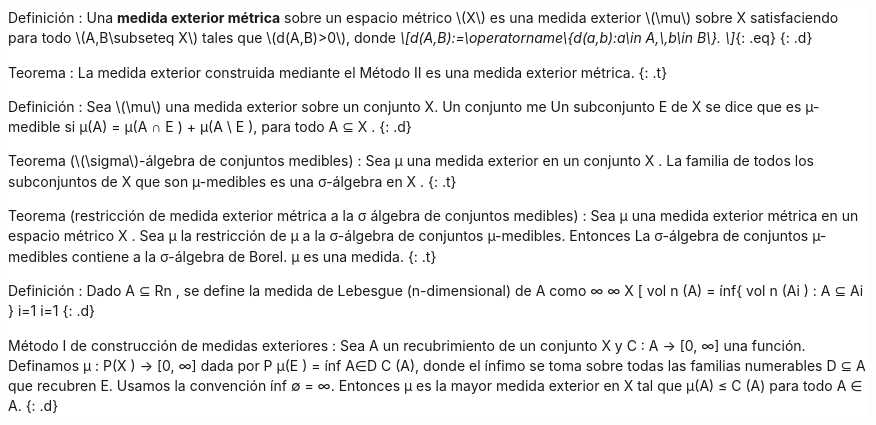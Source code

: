 Definición
: Una **medida exterior métrica** sobre un espacio métrico \\(X\\) es una medida exterior \\(\\mu\\) sobre X satisfaciendo para todo \\(A,B\\subseteq X\\) tales que \\(d(A,B)>0\\), donde
*\\[d(A,B):=\\operatorname\\{d(a,b):a\\in A,\\,b\\in B\\}. \\]*{: .eq}
{: .d}

Teorema
: La medida exterior construida mediante el Método II es una medida exterior métrica.
{: .t}

Definición
: Sea \\(\\mu\\) una medida exterior sobre un conjunto X. Un conjunto me Un subconjunto E
de X se dice que es µ-medible si µ(A) = µ(A ∩ E ) + µ(A \\ E ),
para todo A ⊆ X .
{: .d}

Teorema (\\(\\sigma\\)-álgebra de conjuntos medibles)
: Sea µ una medida exterior en un conjunto X . La familia de todos
los subconjuntos de X que son µ-medibles es una σ-álgebra en X .
{: .t}

Teorema (restricción de medida exterior métrica a la σ álgebra de
conjuntos medibles)
: Sea µ una medida exterior métrica en un espacio métrico X . Sea µ
la restricción de µ a la σ-álgebra de conjuntos µ-medibles.
Entonces
La σ-álgebra de conjuntos µ-medibles contiene a la σ-álgebra
de Borel.
µ es una medida.
{: .t}

Definición
: Dado A ⊆ Rn , se define la medida de Lebesgue (n-dimensional) de
A como
∞
∞
X
[
vol n (A) = ı́nf{
vol n (Ai ) : A ⊆
Ai }
i=1
i=1
{: .d}

Método I de construcción de medidas exteriores
: Sea A un recubrimiento de un conjunto X y C : A → [0, ∞] una
función. Definamos
µ : P(X ) → [0, ∞] dada por
P
µ(E ) = ı́nf A∈D C (A), donde el ı́nfimo se toma sobre todas las
familias numerables D ⊆ A que recubren E. Usamos la convención
ı́nf ∅ = ∞.
Entonces µ es la mayor medida exterior en X tal que µ(A) ≤ C (A)
para todo A ∈ A.
{: .d}
